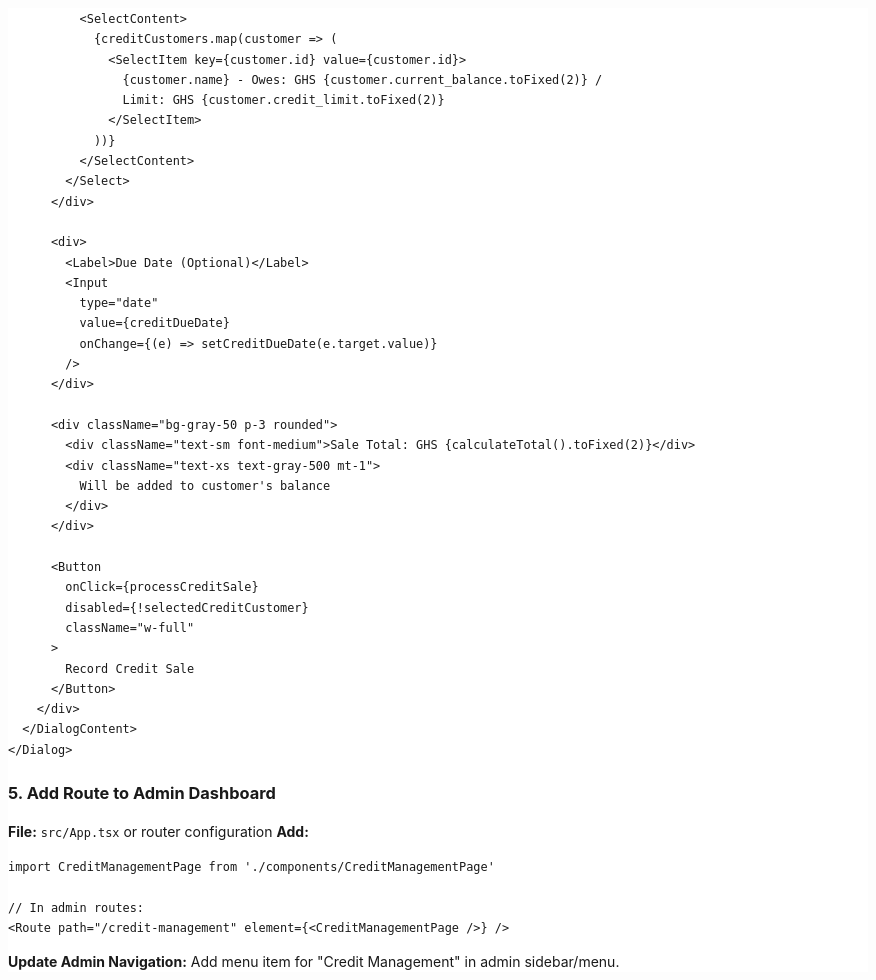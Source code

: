 ```tsx
          <SelectContent>
            {creditCustomers.map(customer => (
              <SelectItem key={customer.id} value={customer.id}>
                {customer.name} - Owes: GHS {customer.current_balance.toFixed(2)} /
                Limit: GHS {customer.credit_limit.toFixed(2)}
              </SelectItem>
            ))}
          </SelectContent>
        </Select>
      </div>

      <div>
        <Label>Due Date (Optional)</Label>
        <Input
          type="date"
          value={creditDueDate}
          onChange={(e) => setCreditDueDate(e.target.value)}
        />
      </div>

      <div className="bg-gray-50 p-3 rounded">
        <div className="text-sm font-medium">Sale Total: GHS {calculateTotal().toFixed(2)}</div>
        <div className="text-xs text-gray-500 mt-1">
          Will be added to customer's balance
        </div>
      </div>

      <Button
        onClick={processCreditSale}
        disabled={!selectedCreditCustomer}
        className="w-full"
      >
        Record Credit Sale
      </Button>
    </div>
  </DialogContent>
</Dialog>
```

### 5. Add Route to Admin Dashboard
**File:** `src/App.tsx` or router configuration
**Add:**
```tsx
import CreditManagementPage from './components/CreditManagementPage'

// In admin routes:
<Route path="/credit-management" element={<CreditManagementPage />} />
```

**Update Admin Navigation:**
Add menu item for "Credit Management" in admin sidebar/menu.
